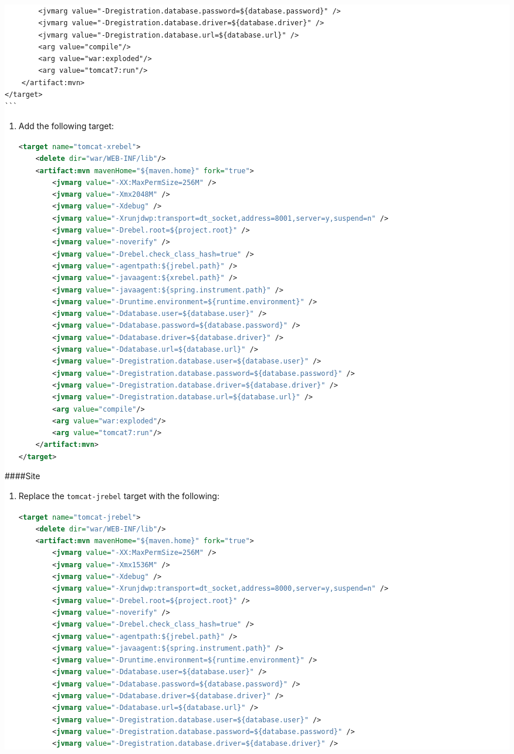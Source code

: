             <jvmarg value="-Dregistration.database.password=${database.password}" />  
            <jvmarg value="-Dregistration.database.driver=${database.driver}" />  
            <jvmarg value="-Dregistration.database.url=${database.url}" />
            <arg value="compile"/>
            <arg value="war:exploded"/>
            <arg value="tomcat7:run"/>
        </artifact:mvn>
    </target>
    ```
1. Add the following target:

    ```xml
    <target name="tomcat-xrebel">
        <delete dir="war/WEB-INF/lib"/>
        <artifact:mvn mavenHome="${maven.home}" fork="true">
            <jvmarg value="-XX:MaxPermSize=256M" />
            <jvmarg value="-Xmx2048M" />
            <jvmarg value="-Xdebug" />
            <jvmarg value="-Xrunjdwp:transport=dt_socket,address=8001,server=y,suspend=n" />
            <jvmarg value="-Drebel.root=${project.root}" />
            <jvmarg value="-noverify" />
            <jvmarg value="-Drebel.check_class_hash=true" />
            <jvmarg value="-agentpath:${jrebel.path}" />
            <jvmarg value="-javaagent:${xrebel.path}" />
            <jvmarg value="-javaagent:${spring.instrument.path}" />
            <jvmarg value="-Druntime.environment=${runtime.environment}" />
            <jvmarg value="-Ddatabase.user=${database.user}" />
            <jvmarg value="-Ddatabase.password=${database.password}" />
            <jvmarg value="-Ddatabase.driver=${database.driver}" />
            <jvmarg value="-Ddatabase.url=${database.url}" />
            <jvmarg value="-Dregistration.database.user=${database.user}" />
            <jvmarg value="-Dregistration.database.password=${database.password}" />
            <jvmarg value="-Dregistration.database.driver=${database.driver}" />
            <jvmarg value="-Dregistration.database.url=${database.url}" />
            <arg value="compile"/>
            <arg value="war:exploded"/>
            <arg value="tomcat7:run"/>
        </artifact:mvn>
    </target>
    ```

####Site
1. Replace the `tomcat-jrebel` target with the following:

    ```xml
    <target name="tomcat-jrebel">
        <delete dir="war/WEB-INF/lib"/>
        <artifact:mvn mavenHome="${maven.home}" fork="true">
            <jvmarg value="-XX:MaxPermSize=256M" />
            <jvmarg value="-Xmx1536M" />
            <jvmarg value="-Xdebug" />
            <jvmarg value="-Xrunjdwp:transport=dt_socket,address=8000,server=y,suspend=n" />
            <jvmarg value="-Drebel.root=${project.root}" />
            <jvmarg value="-noverify" />
            <jvmarg value="-Drebel.check_class_hash=true" />
            <jvmarg value="-agentpath:${jrebel.path}" />
            <jvmarg value="-javaagent:${spring.instrument.path}" />
            <jvmarg value="-Druntime.environment=${runtime.environment}" />  
            <jvmarg value="-Ddatabase.user=${database.user}" />  
            <jvmarg value="-Ddatabase.password=${database.password}" />  
            <jvmarg value="-Ddatabase.driver=${database.driver}" />  
            <jvmarg value="-Ddatabase.url=${database.url}" />
            <jvmarg value="-Dregistration.database.user=${database.user}" />  
            <jvmarg value="-Dregistration.database.password=${database.password}" />  
            <jvmarg value="-Dregistration.database.driver=${database.driver}" />  